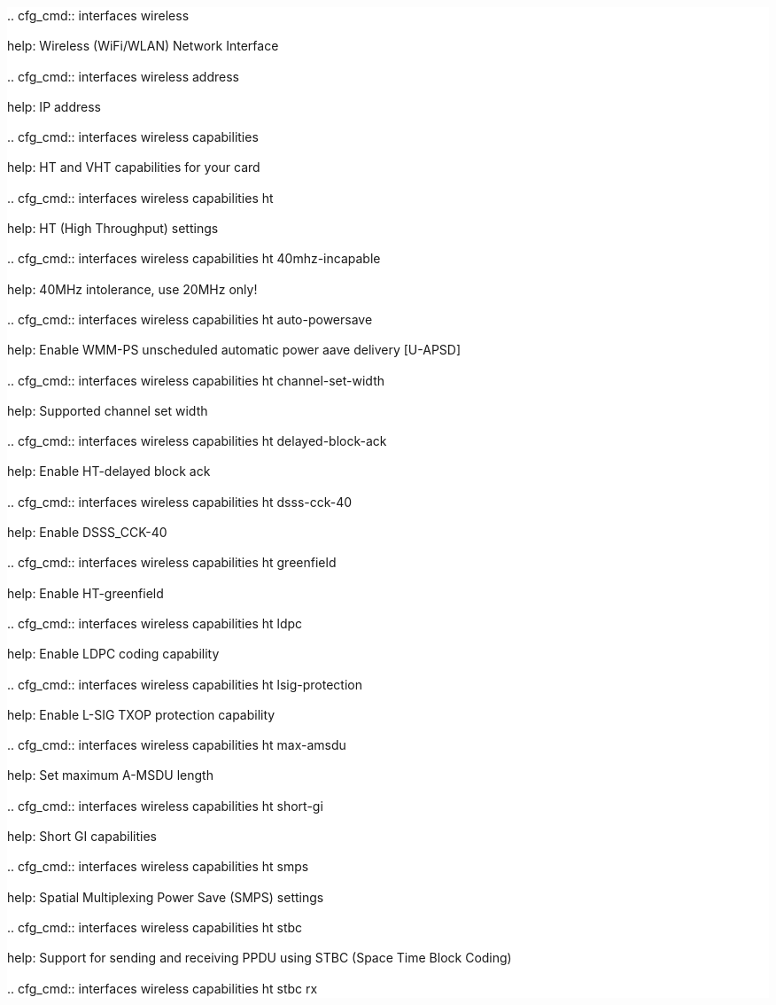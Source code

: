 .. cfg_cmd:: interfaces wireless <tag>

help: Wireless (WiFi/WLAN) Network Interface

.. cfg_cmd:: interfaces wireless <tag> address

help: IP address

.. cfg_cmd:: interfaces wireless <tag> capabilities

help: HT and VHT capabilities for your card

.. cfg_cmd:: interfaces wireless <tag> capabilities ht

help: HT (High Throughput) settings

.. cfg_cmd:: interfaces wireless <tag> capabilities ht 40mhz-incapable

help: 40MHz intolerance, use 20MHz only!

.. cfg_cmd:: interfaces wireless <tag> capabilities ht auto-powersave

help: Enable WMM-PS unscheduled automatic power aave delivery [U-APSD]

.. cfg_cmd:: interfaces wireless <tag> capabilities ht channel-set-width

help: Supported channel set width

.. cfg_cmd:: interfaces wireless <tag> capabilities ht delayed-block-ack

help: Enable HT-delayed block ack

.. cfg_cmd:: interfaces wireless <tag> capabilities ht dsss-cck-40

help: Enable DSSS_CCK-40

.. cfg_cmd:: interfaces wireless <tag> capabilities ht greenfield

help: Enable HT-greenfield

.. cfg_cmd:: interfaces wireless <tag> capabilities ht ldpc

help: Enable LDPC coding capability

.. cfg_cmd:: interfaces wireless <tag> capabilities ht lsig-protection

help: Enable L-SIG TXOP protection capability

.. cfg_cmd:: interfaces wireless <tag> capabilities ht max-amsdu

help: Set maximum A-MSDU length

.. cfg_cmd:: interfaces wireless <tag> capabilities ht short-gi

help: Short GI capabilities

.. cfg_cmd:: interfaces wireless <tag> capabilities ht smps

help: Spatial Multiplexing Power Save (SMPS) settings

.. cfg_cmd:: interfaces wireless <tag> capabilities ht stbc

help: Support for sending and receiving PPDU using STBC (Space Time Block Coding)

.. cfg_cmd:: interfaces wireless <tag> capabilities ht stbc rx
